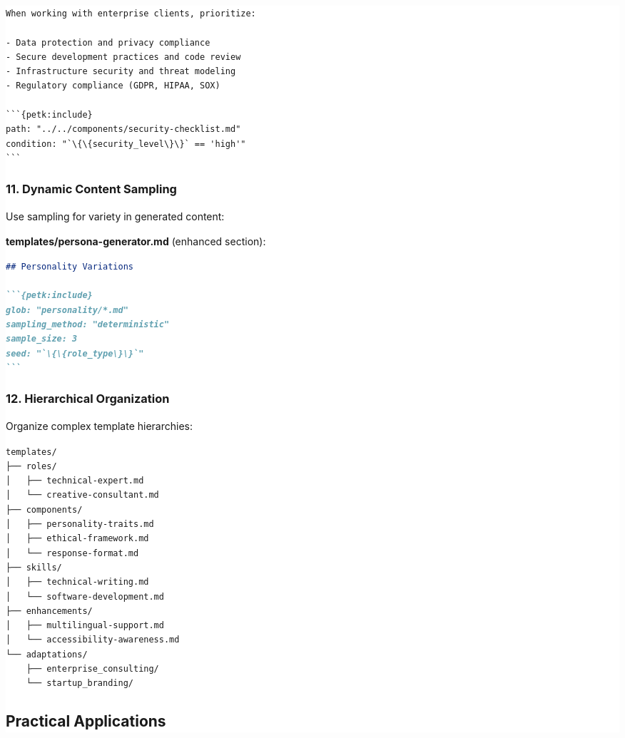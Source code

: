 ````
When working with enterprise clients, prioritize:

- Data protection and privacy compliance
- Secure development practices and code review
- Infrastructure security and threat modeling
- Regulatory compliance (GDPR, HIPAA, SOX)

```{petk:include}
path: "../../components/security-checklist.md"
condition: "`\{\{security_level\}\}` == 'high'"
```
````

### 11. Dynamic Content Sampling

Use sampling for variety in generated content:

**templates/persona-generator.md** (enhanced section):
````markdown
## Personality Variations

```{petk:include}
glob: "personality/*.md"
sampling_method: "deterministic"
sample_size: 3
seed: "`\{\{role_type\}\}`"
```
````

### 12. Hierarchical Organization

Organize complex template hierarchies:

```
templates/
├── roles/
│   ├── technical-expert.md
│   └── creative-consultant.md
├── components/
│   ├── personality-traits.md
│   ├── ethical-framework.md
│   └── response-format.md
├── skills/
│   ├── technical-writing.md
│   └── software-development.md
├── enhancements/
│   ├── multilingual-support.md
│   └── accessibility-awareness.md
└── adaptations/
    ├── enterprise_consulting/
    └── startup_branding/
```

## Practical Applications

